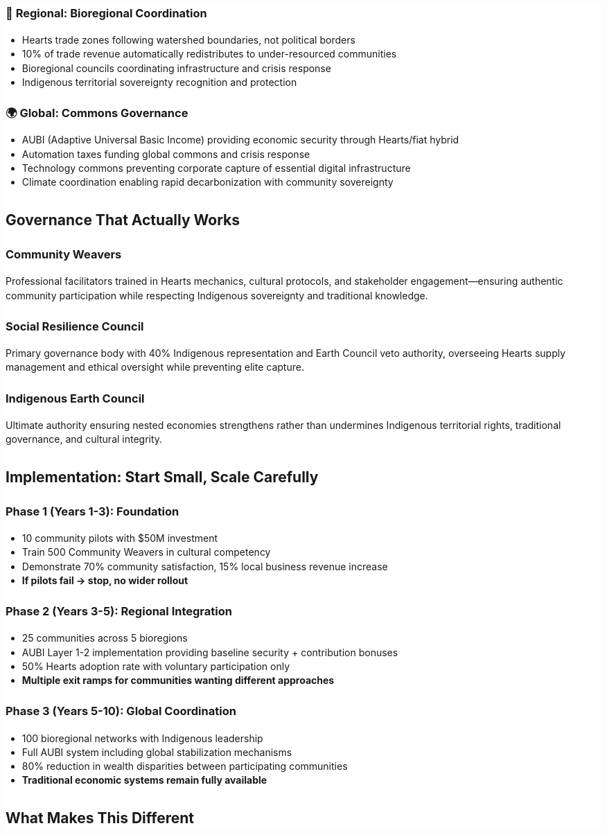### 🌊 **Regional: Bioregional Coordination**  
- Hearts trade zones following watershed boundaries, not political borders
- 10% of trade revenue automatically redistributes to under-resourced communities
- Bioregional councils coordinating infrastructure and crisis response
- Indigenous territorial sovereignty recognition and protection

### 🌍 **Global: Commons Governance**
- AUBI (Adaptive Universal Basic Income) providing economic security through Hearts/fiat hybrid
- Automation taxes funding global commons and crisis response
- Technology commons preventing corporate capture of essential digital infrastructure
- Climate coordination enabling rapid decarbonization with community sovereignty

## Governance That Actually Works

### Community Weavers
Professional facilitators trained in Hearts mechanics, cultural protocols, and stakeholder engagement—ensuring authentic community participation while respecting Indigenous sovereignty and traditional knowledge.

### Social Resilience Council  
Primary governance body with 40% Indigenous representation and Earth Council veto authority, overseeing Hearts supply management and ethical oversight while preventing elite capture.

### Indigenous Earth Council
Ultimate authority ensuring nested economies strengthens rather than undermines Indigenous territorial rights, traditional governance, and cultural integrity.

## Implementation: Start Small, Scale Carefully

### **Phase 1 (Years 1-3): Foundation**
- 10 community pilots with $50M investment
- Train 500 Community Weavers in cultural competency
- Demonstrate 70% community satisfaction, 15% local business revenue increase
- **If pilots fail → stop, no wider rollout**

### **Phase 2 (Years 3-5): Regional Integration**  
- 25 communities across 5 bioregions
- AUBI Layer 1-2 implementation providing baseline security + contribution bonuses
- 50% Hearts adoption rate with voluntary participation only
- **Multiple exit ramps for communities wanting different approaches**

### **Phase 3 (Years 5-10): Global Coordination**
- 100 bioregional networks with Indigenous leadership
- Full AUBI system including global stabilization mechanisms  
- 80% reduction in wealth disparities between participating communities
- **Traditional economic systems remain fully available**

## What Makes This Different

